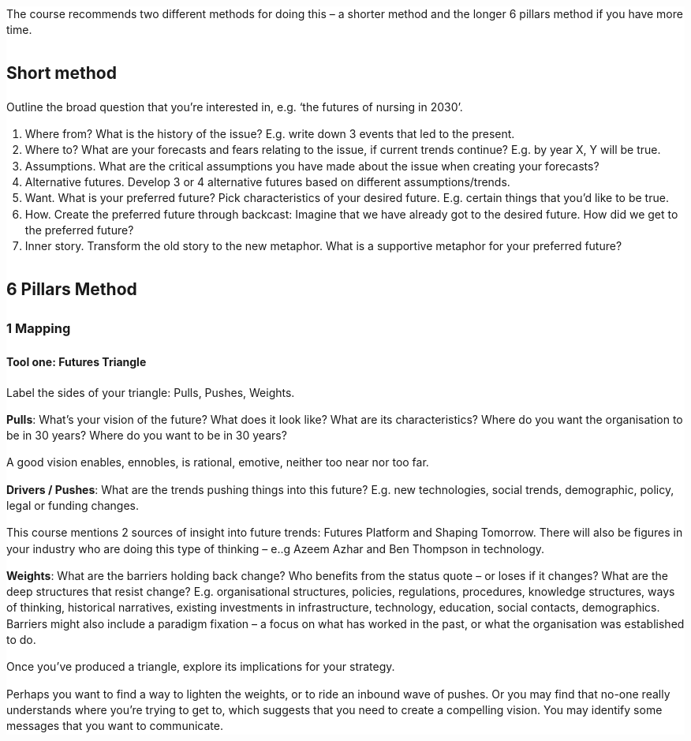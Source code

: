 The course recommends two different methods for doing this – a shorter method and the longer 6 pillars method if you have more time.

## Short method

Outline the broad question that you’re interested in, e.g. ‘the futures of nursing in 2030’.

1. Where from? What is the history of the issue?  E.g. write down 3 events that led to the present.
2. Where to? What are your forecasts and fears relating to the issue, if current trends continue? 
   E.g. by year X, Y will be true.
3. Assumptions. What are the critical assumptions you have made about the issue when creating your forecasts?
4. Alternative futures. Develop 3 or 4 alternative futures based on different assumptions/trends.
5. Want. What is your preferred future? Pick characteristics of your desired future. E.g. certain things that you’d like to be true.
6. How. Create the preferred future through backcast: Imagine that we have already got to the desired future. How did we get to the preferred future?
7. Inner story. Transform the old story to the new metaphor. What is a supportive metaphor for your preferred future?

## 6 Pillars Method

### 1 Mapping

#### Tool one: Futures Triangle

Label the sides of your triangle: Pulls, Pushes, Weights.

**Pulls**: What’s your vision of the future?
What does it look like? What are its characteristics? Where do you want the organisation to be in 30 years? Where do you want to be in 30 years?

A good vision enables, ennobles, is rational, emotive, neither too near nor too far.

**Drivers / Pushes**: What are the trends pushing things into this future?
E.g. new technologies, social trends, demographic, policy, legal or funding changes.

This course mentions 2 sources of insight into future trends: Futures Platform and Shaping Tomorrow. There will also be figures in your industry who are doing this type of thinking – e..g Azeem Azhar and Ben Thompson in technology.

**Weights**: What are the barriers holding back change?
Who benefits from the status quote – or loses if it changes? What are the deep structures that resist change?
E.g. organisational structures, policies, regulations, procedures, knowledge structures, ways of thinking, historical narratives, existing investments in infrastructure, technology, education, social contacts, demographics. Barriers might also include a paradigm fixation – a focus on what has worked in the past, or what the organisation was established to do.

Once you’ve produced a triangle, explore its implications for your strategy.

Perhaps you want to find a way to lighten the weights, or to ride an inbound wave of pushes. Or you may find that no-one really understands where you’re trying to get to, which suggests that you need to create a compelling vision. You may identify some messages that you want to communicate.
